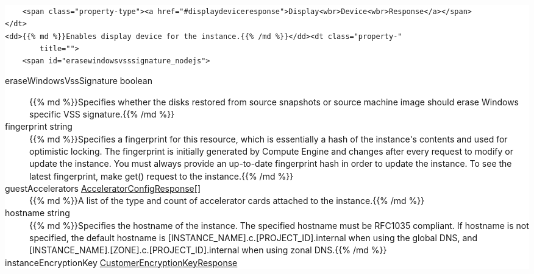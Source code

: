         <span class="property-type"><a href="#displaydeviceresponse">Display<wbr>Device<wbr>Response</a></span>
    </dt>
    <dd>{{% md %}}Enables display device for the instance.{{% /md %}}</dd><dt class="property-"
            title="">
        <span id="erasewindowsvsssignature_nodejs">
<a href="#erasewindowsvsssignature_nodejs" style="color: inherit; text-decoration: inherit;">erase<wbr>Windows<wbr>Vss<wbr>Signature</a>
</span>
        <span class="property-indicator"></span>
        <span class="property-type">boolean</span>
    </dt>
    <dd>{{% md %}}Specifies whether the disks restored from source snapshots or source machine image should erase Windows specific VSS signature.{{% /md %}}</dd><dt class="property-"
            title="">
        <span id="fingerprint_nodejs">
<a href="#fingerprint_nodejs" style="color: inherit; text-decoration: inherit;">fingerprint</a>
</span>
        <span class="property-indicator"></span>
        <span class="property-type">string</span>
    </dt>
    <dd>{{% md %}}Specifies a fingerprint for this resource, which is essentially a hash of the instance's contents and used for optimistic locking. The fingerprint is initially generated by Compute Engine and changes after every request to modify or update the instance. You must always provide an up-to-date fingerprint hash in order to update the instance. To see the latest fingerprint, make get() request to the instance.{{% /md %}}</dd><dt class="property-"
            title="">
        <span id="guestaccelerators_nodejs">
<a href="#guestaccelerators_nodejs" style="color: inherit; text-decoration: inherit;">guest<wbr>Accelerators</a>
</span>
        <span class="property-indicator"></span>
        <span class="property-type"><a href="#acceleratorconfigresponse">Accelerator<wbr>Config<wbr>Response[]</a></span>
    </dt>
    <dd>{{% md %}}A list of the type and count of accelerator cards attached to the instance.{{% /md %}}</dd><dt class="property-"
            title="">
        <span id="hostname_nodejs">
<a href="#hostname_nodejs" style="color: inherit; text-decoration: inherit;">hostname</a>
</span>
        <span class="property-indicator"></span>
        <span class="property-type">string</span>
    </dt>
    <dd>{{% md %}}Specifies the hostname of the instance. The specified hostname must be RFC1035 compliant. If hostname is not specified, the default hostname is [INSTANCE_NAME].c.[PROJECT_ID].internal when using the global DNS, and [INSTANCE_NAME].[ZONE].c.[PROJECT_ID].internal when using zonal DNS.{{% /md %}}</dd><dt class="property-"
            title="">
        <span id="instanceencryptionkey_nodejs">
<a href="#instanceencryptionkey_nodejs" style="color: inherit; text-decoration: inherit;">instance<wbr>Encryption<wbr>Key</a>
</span>
        <span class="property-indicator"></span>
        <span class="property-type"><a href="#customerencryptionkeyresponse">Customer<wbr>Encryption<wbr>Key<wbr>Response</a></span>
    </dt>